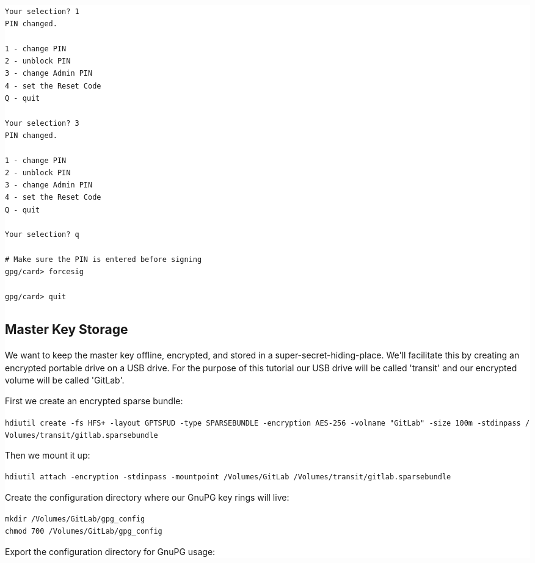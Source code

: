 ```
Your selection? 1
PIN changed.

1 - change PIN
2 - unblock PIN
3 - change Admin PIN
4 - set the Reset Code
Q - quit

Your selection? 3
PIN changed.

1 - change PIN
2 - unblock PIN
3 - change Admin PIN
4 - set the Reset Code
Q - quit

Your selection? q

# Make sure the PIN is entered before signing
gpg/card> forcesig

gpg/card> quit
```

## Master Key Storage

We want to keep the master key offline, encrypted, and stored in a super-secret-hiding-place.
We'll facilitate this by creating an encrypted portable drive on a USB drive.
For the purpose of this tutorial our USB drive will be called 'transit' and our
encrypted volume will be called 'GitLab'.

First we create an encrypted sparse bundle:
```
hdiutil create -fs HFS+ -layout GPTSPUD -type SPARSEBUNDLE -encryption AES-256 -volname "GitLab" -size 100m -stdinpass /Volumes/transit/gitlab.sparsebundle
```

Then we mount it up:
```
hdiutil attach -encryption -stdinpass -mountpoint /Volumes/GitLab /Volumes/transit/gitlab.sparsebundle
```

Create the configuration directory where our GnuPG key rings will live:

```
mkdir /Volumes/GitLab/gpg_config
chmod 700 /Volumes/GitLab/gpg_config
```

Export the configuration directory for GnuPG usage:
